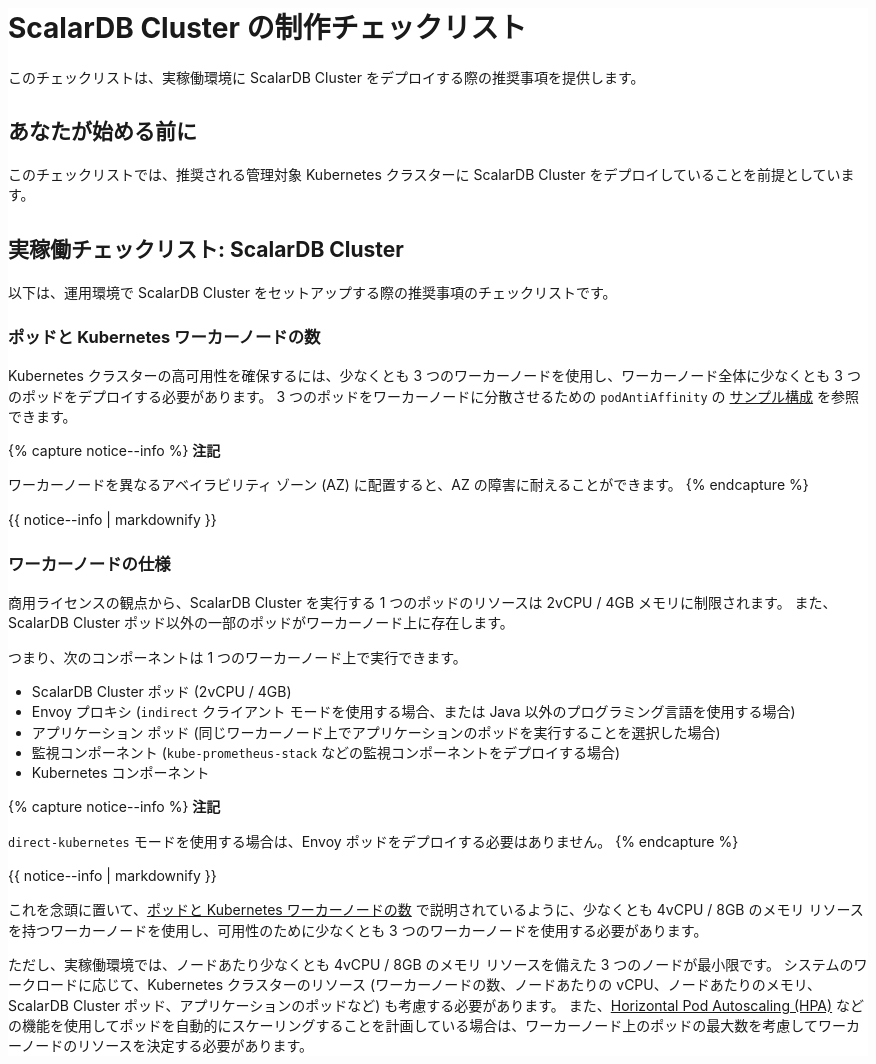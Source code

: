 # ScalarDB Cluster の制作チェックリスト

このチェックリストは、実稼働環境に ScalarDB Cluster をデプロイする際の推奨事項を提供します。

## あなたが始める前に

このチェックリストでは、推奨される管理対象 Kubernetes クラスターに ScalarDB Cluster をデプロイしていることを前提としています。

## 実稼働チェックリスト: ScalarDB Cluster

以下は、運用環境で ScalarDB Cluster をセットアップする際の推奨事項のチェックリストです。

### ポッドと Kubernetes ワーカーノードの数

Kubernetes クラスターの高可用性を確保するには、少なくとも 3 つのワーカーノードを使用し、ワーカーノード全体に少なくとも 3 つのポッドをデプロイする必要があります。 3 つのポッドをワーカーノードに分散させるための `podAntiAffinity` の [サンプル構成](https://github.com/scalar-labs/scalar-kubernetes/blob/master/conf/scalardb-cluster-custom-values-indirect-mode.yaml) を参照できます。

{% capture notice--info %}
**注記**

ワーカーノードを異なるアベイラビリティ ゾーン (AZ) に配置すると、AZ の障害に耐えることができます。
{% endcapture %}

<div class="notice--info">{{ notice--info | markdownify }}</div>

### ワーカーノードの仕様

商用ライセンスの観点から、ScalarDB Cluster を実行する 1 つのポッドのリソースは 2vCPU / 4GB メモリに制限されます。 また、ScalarDB Cluster ポッド以外の一部のポッドがワーカーノード上に存在します。

つまり、次のコンポーネントは 1 つのワーカーノード上で実行できます。

* ScalarDB Cluster ポッド (2vCPU / 4GB)
* Envoy プロキシ (`indirect` クライアント モードを使用する場合、または Java 以外のプログラミング言語を使用する場合)
* アプリケーション ポッド (同じワーカーノード上でアプリケーションのポッドを実行することを選択した場合)
* 監視コンポーネント (`kube-prometheus-stack` などの監視コンポーネントをデプロイする場合)
* Kubernetes コンポーネント

{% capture notice--info %}
**注記**

`direct-kubernetes` モードを使用する場合は、Envoy ポッドをデプロイする必要はありません。
{% endcapture %}

<div class="notice--info">{{ notice--info | markdownify }}</div>

これを念頭に置いて、[ポッドと Kubernetes ワーカーノードの数](ProductionChecklistForScalarDBCluster.md#ポッドと-kubernetes-ワーカーノードの数) で説明されているように、少なくとも 4vCPU / 8GB のメモリ リソースを持つワーカーノードを使用し、可用性のために少なくとも 3 つのワーカーノードを使用する必要があります。

ただし、実稼働環境では、ノードあたり少なくとも 4vCPU / 8GB のメモリ リソースを備えた 3 つのノードが最小限です。 システムのワークロードに応じて、Kubernetes クラスターのリソース (ワーカーノードの数、ノードあたりの vCPU、ノードあたりのメモリ、ScalarDB Cluster  ポッド、アプリケーションのポッドなど) も考慮する必要があります。 また、[Horizontal Pod Autoscaling (HPA)](https://kubernetes.io/docs/tasks/run-application/horizontal-pod-autoscale/) などの機能を使用してポッドを自動的にスケーリングすることを計画している場合は、ワーカーノード上のポッドの最大数を考慮してワーカーノードのリソースを決定する必要があります。
